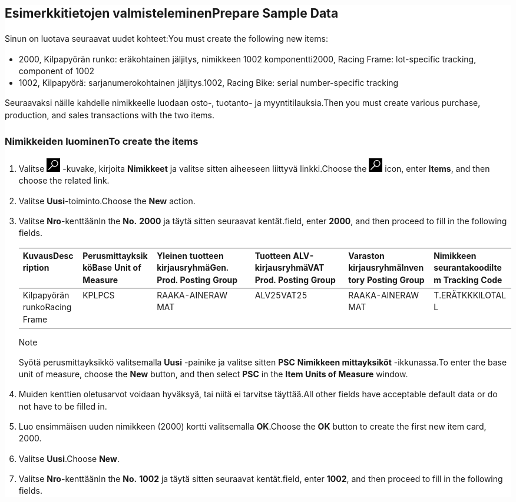 ## <a name="prepare-sample-data"></a><span data-ttu-id="f6ec6-142">Esimerkkitietojen valmisteleminen</span><span class="sxs-lookup"><span data-stu-id="f6ec6-142">Prepare Sample Data</span></span>  
<span data-ttu-id="f6ec6-143">Sinun on luotava seuraavat uudet kohteet:</span><span class="sxs-lookup"><span data-stu-id="f6ec6-143">You must create the following new items:</span></span>  

-   <span data-ttu-id="f6ec6-144">2000, Kilpapyörän runko: eräkohtainen jäljitys, nimikkeen 1002 komponentti</span><span class="sxs-lookup"><span data-stu-id="f6ec6-144">2000, Racing Frame: lot-specific tracking, component of 1002</span></span>  
-   <span data-ttu-id="f6ec6-145">1002, Kilpapyörä: sarjanumerokohtainen jäljitys.</span><span class="sxs-lookup"><span data-stu-id="f6ec6-145">1002, Racing Bike: serial number-specific tracking</span></span>  

<span data-ttu-id="f6ec6-146">Seuraavaksi näille kahdelle nimikkeelle luodaan osto-, tuotanto- ja myyntitilauksia.</span><span class="sxs-lookup"><span data-stu-id="f6ec6-146">Then you must create various purchase, production, and sales transactions with the two items.</span></span>  

### <a name="to-create-the-items"></a><span data-ttu-id="f6ec6-147">Nimikkeiden luominen</span><span class="sxs-lookup"><span data-stu-id="f6ec6-147">To create the items</span></span>  

1.  <span data-ttu-id="f6ec6-148">Valitse ![Etsi sivu tai raportti](media/ui-search/search_small.png "Etsi sivu tai raportti -kuvake") -kuvake, kirjoita **Nimikkeet** ja valitse sitten aiheeseen liittyvä linkki.</span><span class="sxs-lookup"><span data-stu-id="f6ec6-148">Choose the ![Search for Page or Report](media/ui-search/search_small.png "Search for Page or Report icon") icon, enter **Items**, and then choose the related link.</span></span>  
2.  <span data-ttu-id="f6ec6-149">Valitse **Uusi**-toiminto.</span><span class="sxs-lookup"><span data-stu-id="f6ec6-149">Choose the **New** action.</span></span>  
3.  <span data-ttu-id="f6ec6-150">Valitse **Nro**-kenttään</span><span class="sxs-lookup"><span data-stu-id="f6ec6-150">In the **No.**</span></span> <span data-ttu-id="f6ec6-151">**2000** ja täytä sitten seuraavat kentät.</span><span class="sxs-lookup"><span data-stu-id="f6ec6-151">field, enter **2000**, and then proceed to fill in the following fields.</span></span>  

    |<span data-ttu-id="f6ec6-152">Kuvaus</span><span class="sxs-lookup"><span data-stu-id="f6ec6-152">Description</span></span>|<span data-ttu-id="f6ec6-153">Perusmittayksikkö</span><span class="sxs-lookup"><span data-stu-id="f6ec6-153">Base Unit of Measure</span></span>|<span data-ttu-id="f6ec6-154">Yleinen tuotteen kirjausryhmä</span><span class="sxs-lookup"><span data-stu-id="f6ec6-154">Gen. Prod. Posting Group</span></span>|<span data-ttu-id="f6ec6-155">Tuotteen ALV-kirjausryhmä</span><span class="sxs-lookup"><span data-stu-id="f6ec6-155">VAT Prod. Posting Group</span></span>|<span data-ttu-id="f6ec6-156">Varaston kirjausryhmä</span><span class="sxs-lookup"><span data-stu-id="f6ec6-156">Inventory Posting Group</span></span>|<span data-ttu-id="f6ec6-157">Nimikkeen seurantakoodi</span><span class="sxs-lookup"><span data-stu-id="f6ec6-157">Item Tracking Code</span></span>|  
    |-----------------|--------------------------|------------------------------|-----------------------------|-----------------------------|------------------------|  
    |<span data-ttu-id="f6ec6-158">Kilpapyörän runko</span><span class="sxs-lookup"><span data-stu-id="f6ec6-158">Racing Frame</span></span>|<span data-ttu-id="f6ec6-159">KPL</span><span class="sxs-lookup"><span data-stu-id="f6ec6-159">PCS</span></span>|<span data-ttu-id="f6ec6-160">RAAKA-AINE</span><span class="sxs-lookup"><span data-stu-id="f6ec6-160">RAW MAT</span></span>|<span data-ttu-id="f6ec6-161">ALV25</span><span class="sxs-lookup"><span data-stu-id="f6ec6-161">VAT25</span></span>|<span data-ttu-id="f6ec6-162">RAAKA-AINE</span><span class="sxs-lookup"><span data-stu-id="f6ec6-162">RAW MAT</span></span>|<span data-ttu-id="f6ec6-163">T.ERÄTKKKI</span><span class="sxs-lookup"><span data-stu-id="f6ec6-163">LOTALL</span></span>|  

    > [!NOTE]  
    >  <span data-ttu-id="f6ec6-164">Syötä perusmittayksikkö valitsemalla **Uusi** -painike ja valitse sitten **PSC** **Nimikkeen mittayksiköt** -ikkunassa.</span><span class="sxs-lookup"><span data-stu-id="f6ec6-164">To enter the base unit of measure, choose the **New** button, and then select **PSC** in the **Item Units of Measure** window.</span></span>  

4.  <span data-ttu-id="f6ec6-165">Muiden kenttien oletusarvot voidaan hyväksyä, tai niitä ei tarvitse täyttää.</span><span class="sxs-lookup"><span data-stu-id="f6ec6-165">All other fields have acceptable default data or do not have to be filled in.</span></span>  
5.  <span data-ttu-id="f6ec6-166">Luo ensimmäisen uuden nimikkeen (2000) kortti valitsemalla **OK**.</span><span class="sxs-lookup"><span data-stu-id="f6ec6-166">Choose the **OK** button to create the first new item card, 2000.</span></span>  
6.  <span data-ttu-id="f6ec6-167">Valitse **Uusi**.</span><span class="sxs-lookup"><span data-stu-id="f6ec6-167">Choose **New**.</span></span>  
7.  <span data-ttu-id="f6ec6-168">Valitse **Nro**-kenttään</span><span class="sxs-lookup"><span data-stu-id="f6ec6-168">In the **No.**</span></span> <span data-ttu-id="f6ec6-169">**1002** ja täytä sitten seuraavat kentät.</span><span class="sxs-lookup"><span data-stu-id="f6ec6-169">field, enter **1002**, and then proceed to fill in the following fields.</span></span>  
